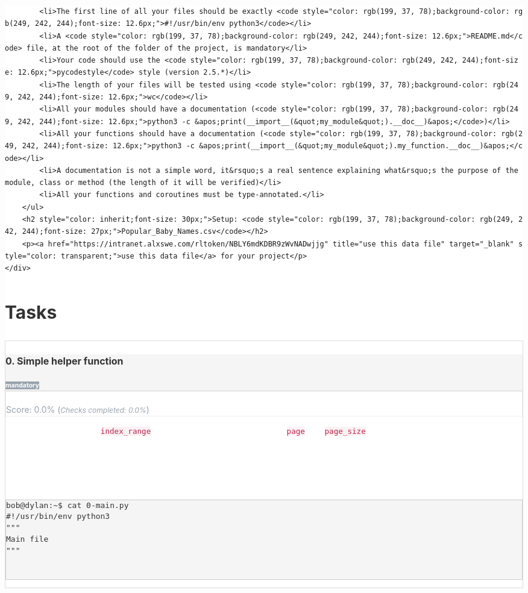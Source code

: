             <li>The first line of all your files should be exactly <code style="color: rgb(199, 37, 78);background-color: rgb(249, 242, 244);font-size: 12.6px;">#!/usr/bin/env python3</code></li>
            <li>A <code style="color: rgb(199, 37, 78);background-color: rgb(249, 242, 244);font-size: 12.6px;">README.md</code> file, at the root of the folder of the project, is mandatory</li>
            <li>Your code should use the <code style="color: rgb(199, 37, 78);background-color: rgb(249, 242, 244);font-size: 12.6px;">pycodestyle</code> style (version 2.5.*)</li>
            <li>The length of your files will be tested using <code style="color: rgb(199, 37, 78);background-color: rgb(249, 242, 244);font-size: 12.6px;">wc</code></li>
            <li>All your modules should have a documentation (<code style="color: rgb(199, 37, 78);background-color: rgb(249, 242, 244);font-size: 12.6px;">python3 -c &apos;print(__import__(&quot;my_module&quot;).__doc__)&apos;</code>)</li>
            <li>All your functions should have a documentation (<code style="color: rgb(199, 37, 78);background-color: rgb(249, 242, 244);font-size: 12.6px;">python3 -c &apos;print(__import__(&quot;my_module&quot;).my_function.__doc__)&apos;</code></li>
            <li>A documentation is not a simple word, it&rsquo;s a real sentence explaining what&rsquo;s the purpose of the module, class or method (the length of it will be verified)</li>
            <li>All your functions and coroutines must be type-annotated.</li>
        </ul>
        <h2 style="color: inherit;font-size: 30px;">Setup: <code style="color: rgb(199, 37, 78);background-color: rgb(249, 242, 244);font-size: 27px;">Popular_Baby_Names.csv</code></h2>
        <p><a href="https://intranet.alxswe.com/rltoken/NBLY6mdKDBR9zWvNADwjjg" title="use this data file" target="_blank" style="color: transparent;">use this data file</a> for your project</p>
    </div>
</div>
<h2 style="text-align: start;color: rgb(51, 51, 51);background-color: rgb(255, 255, 255);font-size: 30px;">Tasks</h2>
<div style="text-align: start;color: rgb(51, 51, 51);background-color: rgb(255, 255, 255);font-size: 14px;">
    <div style="color: rgb(255, 255, 255);background-color: rgb(255, 255, 255);border: 1px solid rgb(221, 221, 221);">
        <div style="color: rgb(51, 51, 51);background-color: rgb(245, 245, 245);border-bottom: 1px solid rgb(221, 221, 221);">
            <h3 style="color: rgb(51, 51, 51);font-size: 16px;">0. Simple helper function</h3>
            <div><strong><span style="text-align: center;color: rgb(255, 255, 255);background-color: rgb(152, 163, 174);font-size: 10.5px;">mandatory</span></strong></div>
        </div>
        <div>
            <div style="color: rgb(152, 163, 174);border: 1px solid rgb(238, 238, 238);">
                <div>
                    <div><br></div>
                </div>
                <div>Score: 0.0% (<em><span style="font-size: 12px;">Checks completed: 0.0%</span></em>)</div>
            </div>
            <p>Write a function named <code style="color: rgb(199, 37, 78);background-color: rgb(249, 242, 244);font-size: 12.6px;">index_range</code> that takes two integer arguments <code style="color: rgb(199, 37, 78);background-color: rgb(249, 242, 244);font-size: 12.6px;">page</code> and <code style="color: rgb(199, 37, 78);background-color: rgb(249, 242, 244);font-size: 12.6px;">page_size</code>.</p>
            <p>The function should return a tuple of size two containing a start index and an end index corresponding to the range of indexes to return in a list for those particular pagination parameters.</p>
            <p>Page numbers are 1-indexed, i.e. the first page is page 1.</p>
            <pre style="color: rgb(51, 51, 51);background-color: rgb(245, 245, 245);font-size: 13px;border: 1px solid rgb(204, 204, 204);"><code style="color: inherit;font-size: inherit;">bob@dylan:~$ cat 0-main.py
#!/usr/bin/env python3
&quot;&quot;&quot;
Main file
&quot;&quot;&quot;
